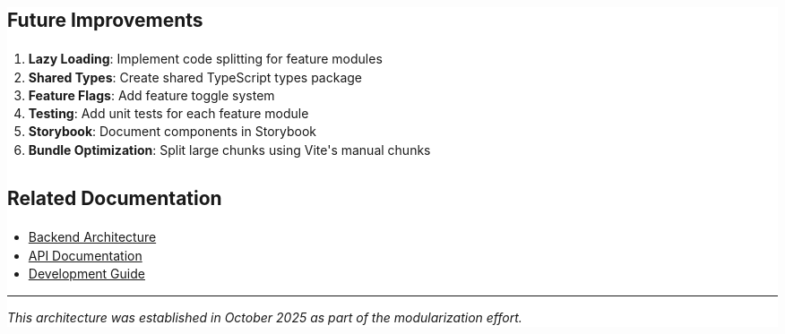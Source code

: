 ## Future Improvements

1. **Lazy Loading**: Implement code splitting for feature modules
2. **Shared Types**: Create shared TypeScript types package
3. **Feature Flags**: Add feature toggle system
4. **Testing**: Add unit tests for each feature module
5. **Storybook**: Document components in Storybook
6. **Bundle Optimization**: Split large chunks using Vite's manual chunks

## Related Documentation

- [Backend Architecture](./.agents/ARCHITECTURE.md)
- [API Documentation](../README.md)
- [Development Guide](../README.md)

---

*This architecture was established in October 2025 as part of the modularization effort.*
